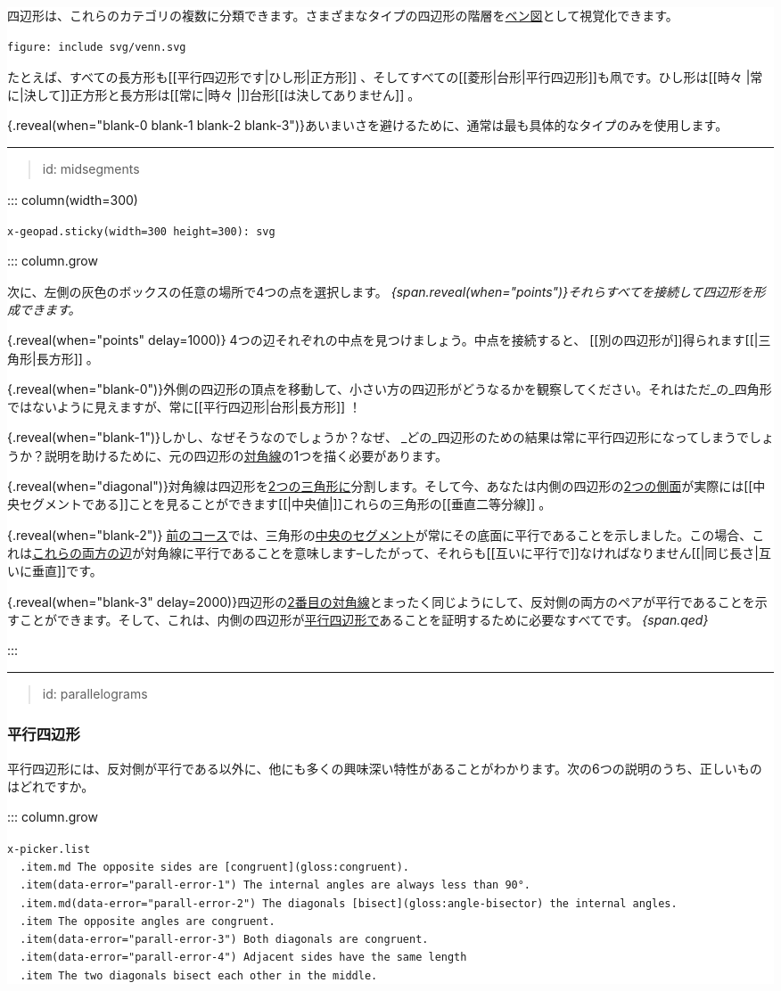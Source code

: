 四辺形は、これらのカテゴリの複数に分類できます。さまざまなタイプの四辺形の階層を[ベン図](gloss:venn-diagram)として視覚化できます。

    figure: include svg/venn.svg

たとえば、すべての長方形も[[平行四辺形です|ひし形|正方形]] 、そしてすべての[[菱形|台形|平行四辺形]]も凧です。ひし形は[[時々 |常に|決して]]正方形と長方形は[[常に|時々 |]]台形[[は決してありません]] 。

{.reveal(when="blank-0 blank-1 blank-2 blank-3")}あいまいさを避けるために、通常は最も具体的なタイプのみを使用します。

---
> id: midsegments

::: column(width=300)

    x-geopad.sticky(width=300 height=300): svg

::: column.grow

次に、左側の灰色のボックスの任意の場所で4つの点を選択します。 _{span.reveal(when="points")}それらすべてを接続して四辺形を形成できます。_

{.reveal(when="points" delay=1000)} 4つの辺それぞれの中点を見つけましょう。中点を接続すると、 [[別の四辺形が]]得られます[[|三角形|長方形]] 。

{.reveal(when="blank-0")}外側の四辺形の頂点を移動して、小さい方の四辺形がどうなるかを観察してください。それはただ_の_四角形ではないように見えますが、常に[[平行四辺形|台形|長方形]] ！

{.reveal(when="blank-1")}しかし、なぜそうなのでしょうか？なぜ、 _どの_四辺形のための結果は常に平行四辺形になってしまうでしょうか？説明を助けるために、元の四辺形の[対角線](gloss:polygon-diagonal)の1つを描く必要があります。

{.reveal(when="diagonal")}対角線は四辺形を[2つの三角形に](target:triangle)分割します。そして今、あなたは内側の四辺形の[2つの側面](target:midsegment)が実際には[[中央セグメントである]]ことを見ることができます[[|中央値|]]これらの三角形の[[垂直二等分線]] 。

{.reveal(when="blank-2")} [前のコース](/course/triangles/properties)では、三角形の[中央のセグメント](gloss:triangle-midsegment)が常にその底面に平行であることを示しました。この場合、これは[これらの両方の辺](target:parallel)が対角線に平行であることを意味します–したがって、それらも[[互いに平行で]]なければなりません[[|同じ長さ|互いに垂直]]です。

{.reveal(when="blank-3" delay=2000)}四辺形の[2番目の対角線](target:other)とまったく同じようにして、反対側の両方のペアが平行であることを示すことができます。そして、これは、内側の四辺形が[平行四辺形で](gloss:parallelogram)あることを証明するために必要なすべてです。 _{span.qed}_

:::

---
> id: parallelograms

### 平行四辺形

平行四辺形には、反対側が平行である以外に、他にも多くの興味深い特性があることがわかります。次の6つの説明のうち、正しいものはどれですか。

::: column.grow

    x-picker.list
      .item.md The opposite sides are [congruent](gloss:congruent).
      .item(data-error="parall-error-1") The internal angles are always less than 90°.
      .item.md(data-error="parall-error-2") The diagonals [bisect](gloss:angle-bisector) the internal angles.
      .item The opposite angles are congruent.
      .item(data-error="parall-error-3") Both diagonals are congruent.
      .item(data-error="parall-error-4") Adjacent sides have the same length
      .item The two diagonals bisect each other in the middle.
